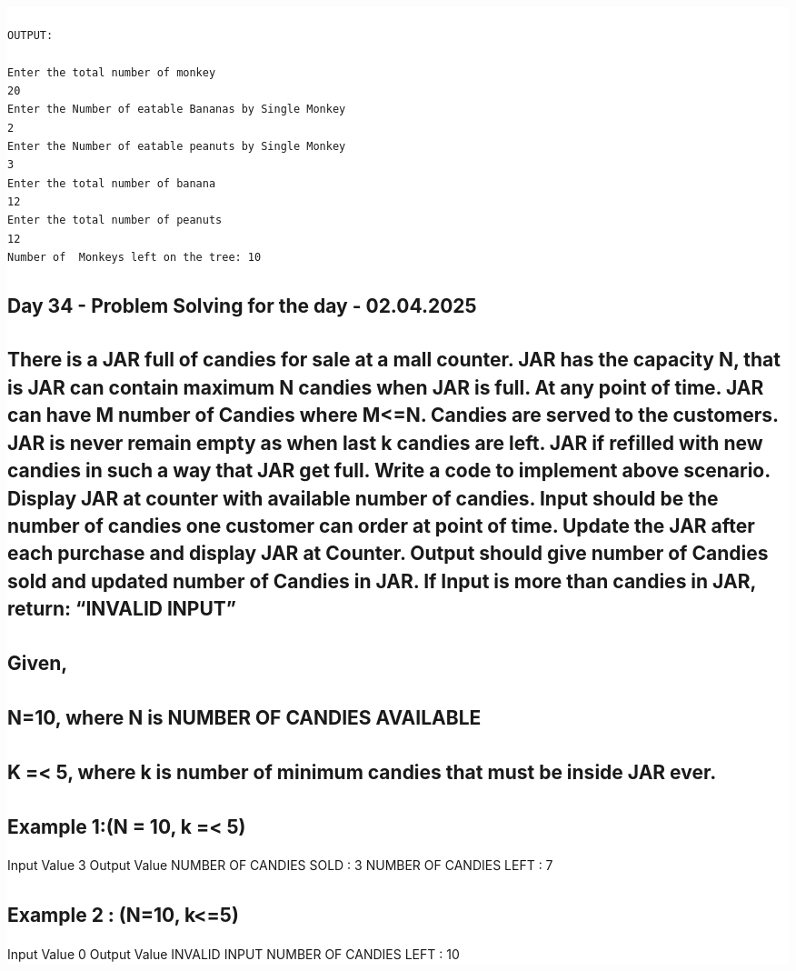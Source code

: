 ````java[]

OUTPUT:

Enter the total number of monkey
20
Enter the Number of eatable Bananas by Single Monkey 
2
Enter the Number of eatable peanuts by Single Monkey 
3
Enter the total number of banana
12
Enter the total number of peanuts
12
Number of  Monkeys left on the tree: 10

````

## Day 34 - Problem Solving for the day - 02.04.2025  
## There is a JAR full of candies for sale at a mall counter. JAR has the capacity N, that is JAR can contain maximum N candies when JAR is full. At any point of time. JAR can have M number of Candies where M<=N. Candies are served to the customers. JAR is never remain empty as when last k candies are left. JAR if refilled with new candies in such a way that JAR get full. Write a code to implement above scenario. Display JAR at counter with available number of candies. Input should be the number of candies one customer can order at point of time. Update the JAR after each purchase and display JAR at Counter. Output should give number of Candies sold and updated number of Candies in JAR. If Input is more than candies in JAR, return: “INVALID INPUT” 
## Given, 
## N=10, where N is NUMBER OF CANDIES AVAILABLE 
## K =< 5, where k is number of minimum candies that must be inside JAR ever. 
## Example 1:(N = 10, k =< 5) 
Input Value 
3 
Output Value 
NUMBER OF CANDIES SOLD : 3 
NUMBER OF CANDIES LEFT : 7 
## Example 2 : (N=10, k<=5) 
Input Value 
0 
Output Value 
INVALID INPUT 
NUMBER OF CANDIES LEFT : 10
